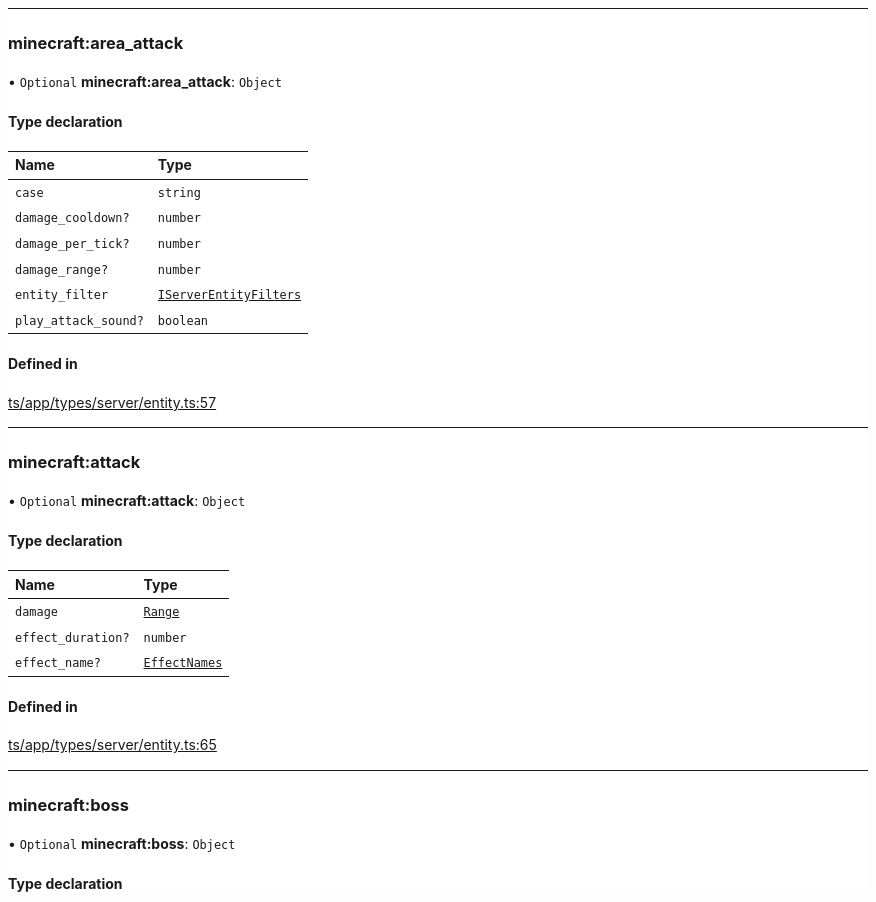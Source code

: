 ___

### minecraft:area\_attack

• `Optional` **minecraft:area\_attack**: `Object`

#### Type declaration

| Name | Type |
| :------ | :------ |
| `case` | `string` |
| `damage_cooldown?` | `number` |
| `damage_per_tick?` | `number` |
| `damage_range?` | `number` |
| `entity_filter` | [`IServerEntityFilters`](IServerEntityFilters.md) |
| `play_attack_sound?` | `boolean` |

#### Defined in

[ts/app/types/server/entity.ts:57](https://github.com/DauntlessStudio/Bedrock-Developments/blob/c7d1542/ts/app/types/server/entity.ts#L57)

___

### minecraft:attack

• `Optional` **minecraft:attack**: `Object`

#### Type declaration

| Name | Type |
| :------ | :------ |
| `damage` | [`Range`](../modules.md#range) |
| `effect_duration?` | `number` |
| `effect_name?` | [`EffectNames`](../modules.md#effectnames) |

#### Defined in

[ts/app/types/server/entity.ts:65](https://github.com/DauntlessStudio/Bedrock-Developments/blob/c7d1542/ts/app/types/server/entity.ts#L65)

___

### minecraft:boss

• `Optional` **minecraft:boss**: `Object`

#### Type declaration
